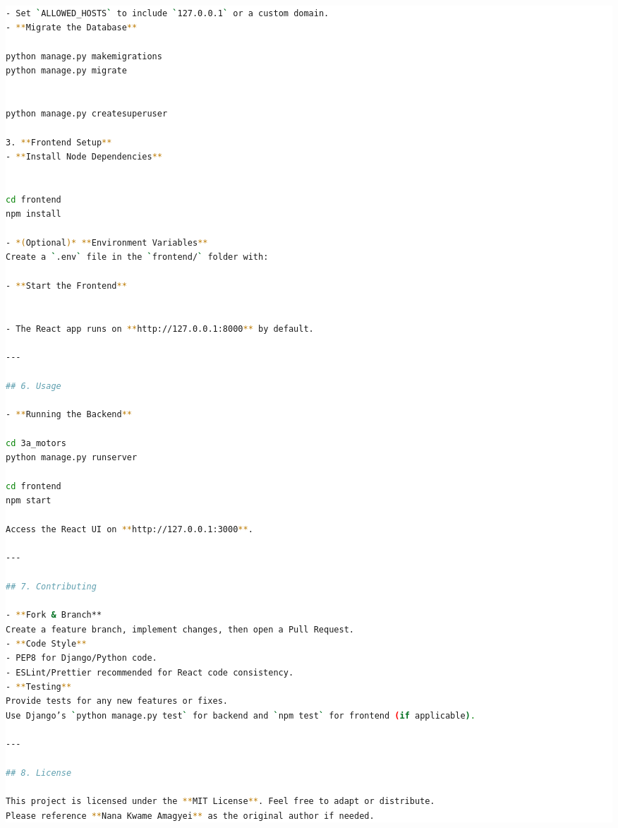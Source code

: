    ```bash
  - Set `ALLOWED_HOSTS` to include `127.0.0.1` or a custom domain.  
- **Migrate the Database**  

python manage.py makemigrations
python manage.py migrate


python manage.py createsuperuser

3. **Frontend Setup**
- **Install Node Dependencies**  


cd frontend
npm install

- *(Optional)* **Environment Variables**  
  Create a `.env` file in the `frontend/` folder with:

- **Start the Frontend**  


- The React app runs on **http://127.0.0.1:8000** by default.

---

## 6. Usage

- **Running the Backend**  

cd 3a_motors
python manage.py runserver

cd frontend
npm start

  Access the React UI on **http://127.0.0.1:3000**.

---

## 7. Contributing

- **Fork & Branch**  
  Create a feature branch, implement changes, then open a Pull Request.
- **Code Style**  
  - PEP8 for Django/Python code.  
  - ESLint/Prettier recommended for React code consistency.
- **Testing**  
  Provide tests for any new features or fixes.  
  Use Django’s `python manage.py test` for backend and `npm test` for frontend (if applicable).

---

## 8. License

This project is licensed under the **MIT License**. Feel free to adapt or distribute.  
Please reference **Nana Kwame Amagyei** as the original author if needed.